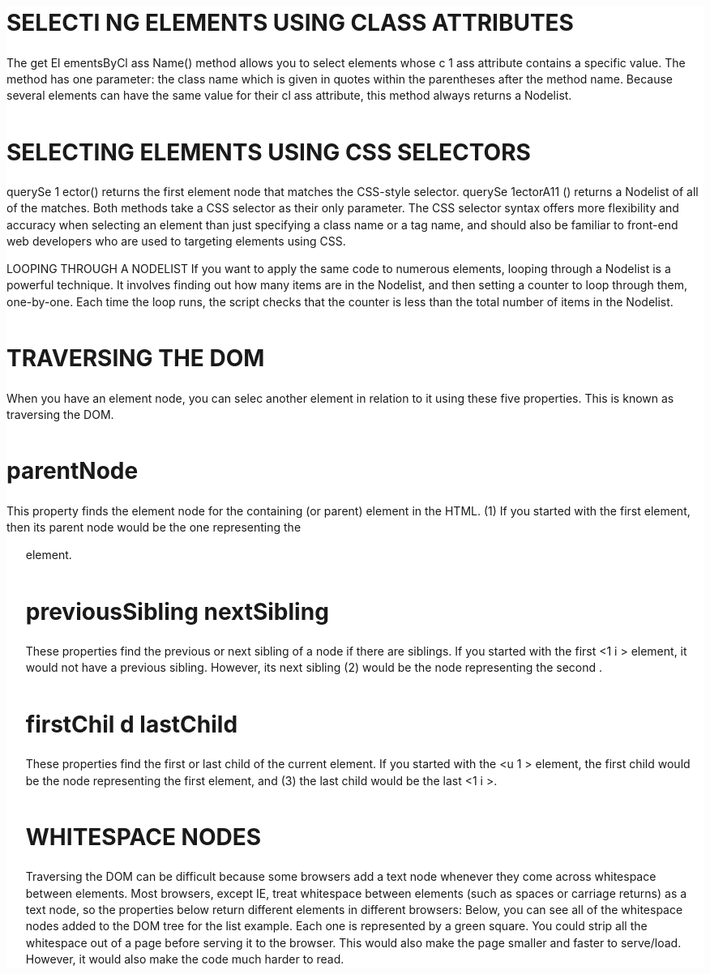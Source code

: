 # SELECTI NG ELEMENTS USING CLASS ATTRIBUTES 
The get El ementsByCl ass Name() method allows you to select elements whose c 1 ass attribute
contains a specific value. 
The method has one parameter: the class name which is given in quotes within the parentheses
after the method name. 
Because several elements can have the same value for their cl ass attribute, this method
always returns a Nodelist.

# SELECTING ELEMENTS USING CSS SELECTORS 
querySe 1 ector() returns the first element node that matches the CSS-style selector.
querySe 1ectorA11 () returns a Nodelist of all of the matches.
Both methods take a CSS selector as their only parameter.
The CSS selector syntax offers more flexibility and accuracy when selecting an element than
just specifying a class name or a tag name, and should also be familiar to front-end web
developers who are used to targeting elements using CSS.

LOOPING THROUGH A NODELIST
If you want to apply the same code to numerous elements, looping through a Nodelist is a
powerful technique. 
It involves finding out how many items are in the Nodelist, and then setting a counter to loop
through them, one-by-one.
Each time the loop runs, the script checks that the counter is less than the total number of
items in the Nodelist.

# TRAVERSING THE DOM 
When you have an element node, you can selec another element in relation to it using these five
properties. This is known as traversing the DOM. 
# parentNode
This property finds the element node for the containing (or parent) element in the HTML.
(1) If you started with the first <l i >element, then its parent node would be the one
representing the <ul >element.

# previousSibling nextSibling
These properties find the previous or next sibling of a node if there are siblings.
If you started with the first <1 i > element, it would not have a previous sibling. However, its next
sibling (2) would be the node representing the second <l i >.

# firstChil d lastChild
These properties find the first or last child of the current element.
If you started with the <u 1 > element, the first child would be the node representing the first
<l i> element, and (3) the last child would be the last <1 i >.


# WHITESPACE NODES 
Traversing the DOM can be difficult because some browsers add a text node whenever they
come across whitespace between elements.
Most browsers, except IE, treat whitespace between elements (such as spaces or carriage
returns) as a text node, so the properties below return different elements in different browsers: 
Below, you can see all of the whitespace nodes added to the  DOM tree for the list example.
Each one is represented by a green square. You could strip all the whitespace out of a page
before serving it to the browser. This would also make the page smaller and faster to serve/load.
However, it would also make the code much harder to read.
